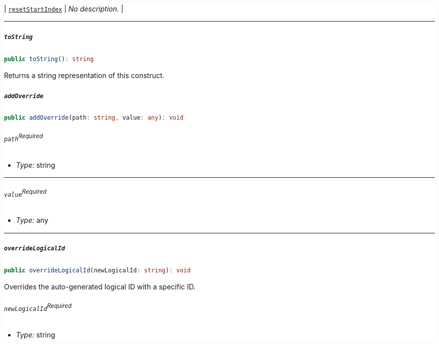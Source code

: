 | <code><a href="#rhizo-co-terraform-provider-oci.dataOciIdentityDomainsApprovalWorkflows.DataOciIdentityDomainsApprovalWorkflows.resetStartIndex">resetStartIndex</a></code> | *No description.* |

---

##### `toString` <a name="toString" id="rhizo-co-terraform-provider-oci.dataOciIdentityDomainsApprovalWorkflows.DataOciIdentityDomainsApprovalWorkflows.toString"></a>

```typescript
public toString(): string
```

Returns a string representation of this construct.

##### `addOverride` <a name="addOverride" id="rhizo-co-terraform-provider-oci.dataOciIdentityDomainsApprovalWorkflows.DataOciIdentityDomainsApprovalWorkflows.addOverride"></a>

```typescript
public addOverride(path: string, value: any): void
```

###### `path`<sup>Required</sup> <a name="path" id="rhizo-co-terraform-provider-oci.dataOciIdentityDomainsApprovalWorkflows.DataOciIdentityDomainsApprovalWorkflows.addOverride.parameter.path"></a>

- *Type:* string

---

###### `value`<sup>Required</sup> <a name="value" id="rhizo-co-terraform-provider-oci.dataOciIdentityDomainsApprovalWorkflows.DataOciIdentityDomainsApprovalWorkflows.addOverride.parameter.value"></a>

- *Type:* any

---

##### `overrideLogicalId` <a name="overrideLogicalId" id="rhizo-co-terraform-provider-oci.dataOciIdentityDomainsApprovalWorkflows.DataOciIdentityDomainsApprovalWorkflows.overrideLogicalId"></a>

```typescript
public overrideLogicalId(newLogicalId: string): void
```

Overrides the auto-generated logical ID with a specific ID.

###### `newLogicalId`<sup>Required</sup> <a name="newLogicalId" id="rhizo-co-terraform-provider-oci.dataOciIdentityDomainsApprovalWorkflows.DataOciIdentityDomainsApprovalWorkflows.overrideLogicalId.parameter.newLogicalId"></a>

- *Type:* string
